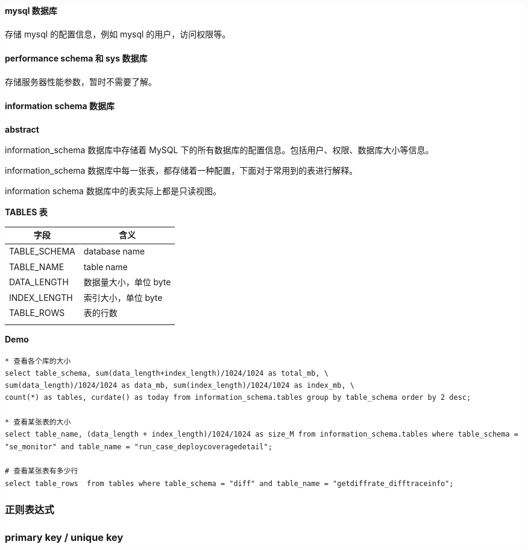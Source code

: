 #### mysql 数据库

存储 mysql 的配置信息，例如 mysql 的用户，访问权限等。

#### performance schema 和 sys 数据库

存储服务器性能参数，暂时不需要了解。

#### information schema 数据库

**abstract**

information_schema 数据库中存储着 MySQL 下的所有数据库的配置信息。包括用户、权限、数据库大小等信息。

information_schema 数据库中每一张表，都存储着一种配置，下面对于常用到的表进行解释。

information schema 数据库中的表实际上都是只读视图。

**TABLES 表**

| 字段         | 含义                  |
| ------------ | --------------------- |
| TABLE_SCHEMA | database name         |
| TABLE_NAME   | table name            |
| DATA_LENGTH  | 数据量大小，单位 byte |
| INDEX_LENGTH | 索引大小，单位 byte   |
| TABLE_ROWS   | 表的行数              |
|              |                       |

**Demo**

```mysql
* 查看各个库的大小
select table_schema, sum(data_length+index_length)/1024/1024 as total_mb, \
sum(data_length)/1024/1024 as data_mb, sum(index_length)/1024/1024 as index_mb, \
count(*) as tables, curdate() as today from information_schema.tables group by table_schema order by 2 desc;

* 查看某张表的大小
select table_name, (data_length + index_length)/1024/1024 as size_M from information_schema.tables where table_schema = "se_monitor" and table_name = "run_case_deploycoveragedetail"; 

# 查看某张表有多少行
select table_rows  from tables where table_schema = "diff" and table_name = "getdiffrate_difftraceinfo";
```

### 正则表达式



### primary key / unique key
